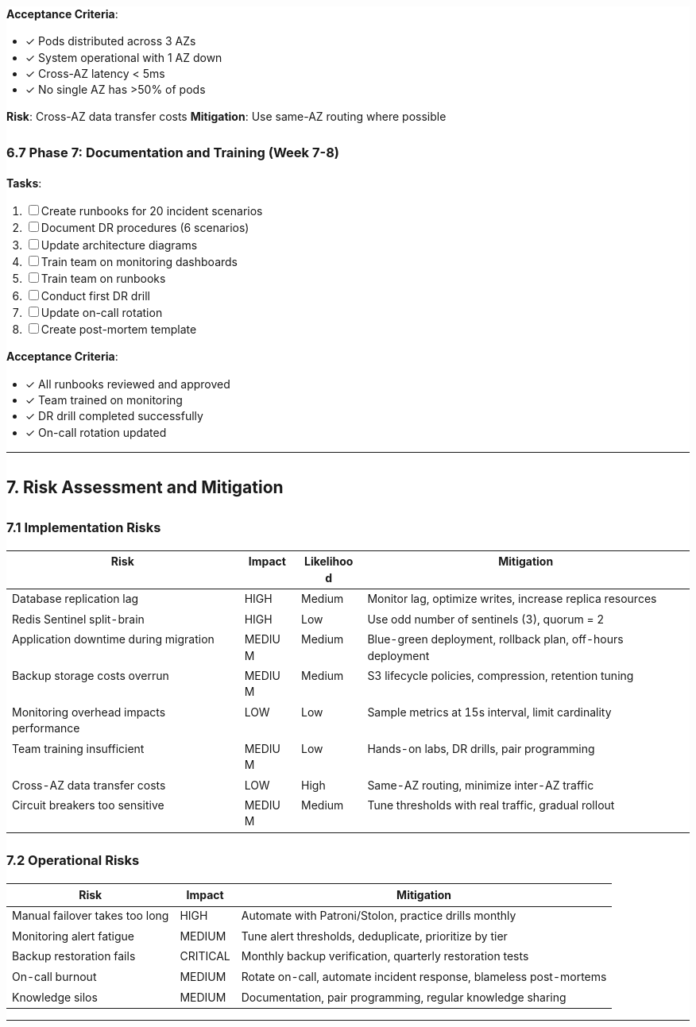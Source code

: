 **Acceptance Criteria**:
- ✓ Pods distributed across 3 AZs
- ✓ System operational with 1 AZ down
- ✓ Cross-AZ latency < 5ms
- ✓ No single AZ has >50% of pods

**Risk**: Cross-AZ data transfer costs
**Mitigation**: Use same-AZ routing where possible

### 6.7 Phase 7: Documentation and Training (Week 7-8)

**Tasks**:
1. ☐ Create runbooks for 20 incident scenarios
2. ☐ Document DR procedures (6 scenarios)
3. ☐ Update architecture diagrams
4. ☐ Train team on monitoring dashboards
5. ☐ Train team on runbooks
6. ☐ Conduct first DR drill
7. ☐ Update on-call rotation
8. ☐ Create post-mortem template

**Acceptance Criteria**:
- ✓ All runbooks reviewed and approved
- ✓ Team trained on monitoring
- ✓ DR drill completed successfully
- ✓ On-call rotation updated

---

## 7. Risk Assessment and Mitigation

### 7.1 Implementation Risks

| Risk | Impact | Likelihood | Mitigation |
|------|--------|------------|------------|
| Database replication lag | HIGH | Medium | Monitor lag, optimize writes, increase replica resources |
| Redis Sentinel split-brain | HIGH | Low | Use odd number of sentinels (3), quorum = 2 |
| Application downtime during migration | MEDIUM | Medium | Blue-green deployment, rollback plan, off-hours deployment |
| Backup storage costs overrun | MEDIUM | Medium | S3 lifecycle policies, compression, retention tuning |
| Monitoring overhead impacts performance | LOW | Low | Sample metrics at 15s interval, limit cardinality |
| Team training insufficient | MEDIUM | Low | Hands-on labs, DR drills, pair programming |
| Cross-AZ data transfer costs | LOW | High | Same-AZ routing, minimize inter-AZ traffic |
| Circuit breakers too sensitive | MEDIUM | Medium | Tune thresholds with real traffic, gradual rollout |

### 7.2 Operational Risks

| Risk | Impact | Mitigation |
|------|--------|------------|
| Manual failover takes too long | HIGH | Automate with Patroni/Stolon, practice drills monthly |
| Monitoring alert fatigue | MEDIUM | Tune alert thresholds, deduplicate, prioritize by tier |
| Backup restoration fails | CRITICAL | Monthly backup verification, quarterly restoration tests |
| On-call burnout | MEDIUM | Rotate on-call, automate incident response, blameless post-mortems |
| Knowledge silos | MEDIUM | Documentation, pair programming, regular knowledge sharing |

---